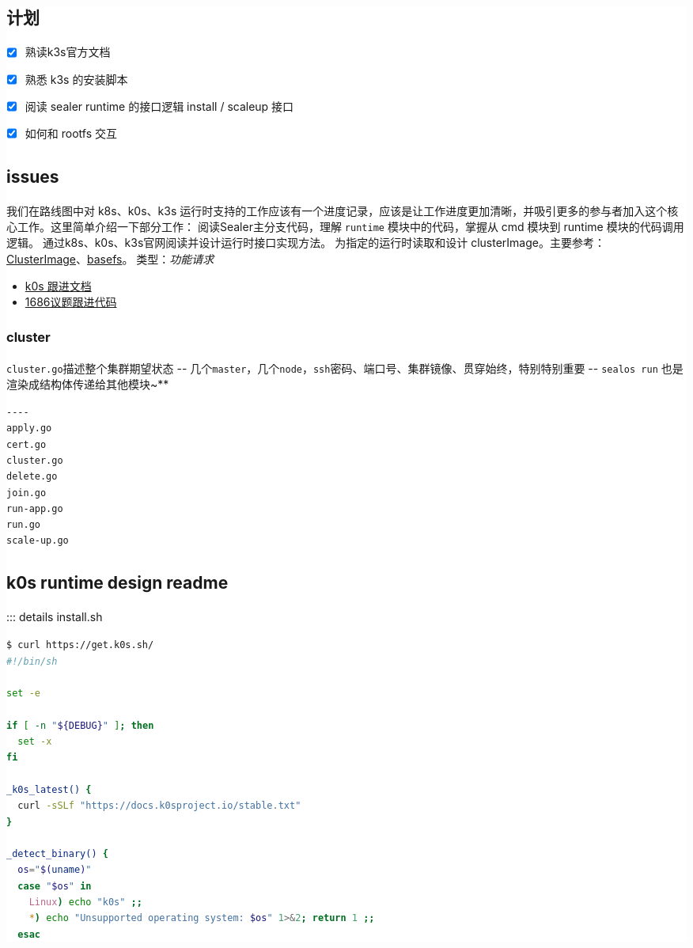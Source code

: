 

## 计划

+ [x] 熟读k3s官方文档
+ [x] 熟悉 k3s 的安装脚本
+ [x] 阅读 sealer runtime 的接口逻辑   install / scaleup 接口
+ [x] 如何和 rootfs 交互



## issues

我们在路线图中对 k8s、k0s、k3s 运行时支持的工作应该有一个进度记录，应该是让工作进度更加清晰，并吸引更多的参与者加入这个核心工作。这里简单介绍一下部分工作：
阅读Sealer主分支代码，理解 `runtime` 模块中的代码，掌握从 cmd 模块到 runtime 模块的代码调用逻辑。
通过k8s、k0s、k3s官网阅读并设计运行时接口实现方法。
为指定的运行时读取和设计 clusterImage。主要参考： [ClusterImage](http://sealer.cool/docs/advanced/define-cloudimage.html#customize-the-cloudrootfs)、[basefs](https://github.com/sealerio/basefs)。
类型：*功能请求*

+ [k0s 跟进文档](https://github.com/sealerio/sealer/pull/1686)
+ [1686议题跟进代码](https://github.com/sealerio/sealer/pull/1686/files)



### cluster

`cluster.go`描述整个集群期望状态 -- 几个`master`，几个`node`，`ssh`密码、端口号、集群镜像、贯穿始终，特别特别重要  -- `sealos run` 也是渲染成结构体传递给其他模块~**

```bash
----
apply.go
cert.go
cluster.go
delete.go
join.go
run-app.go
run.go
scale-up.go
```



## k0s runtime design readme

::: details install.sh

```bash
$ curl https://get.k0s.sh/
#!/bin/sh

set -e

if [ -n "${DEBUG}" ]; then
  set -x
fi

_k0s_latest() {
  curl -sSLf "https://docs.k0sproject.io/stable.txt"
}

_detect_binary() {
  os="$(uname)"
  case "$os" in
    Linux) echo "k0s" ;;
    *) echo "Unsupported operating system: $os" 1>&2; return 1 ;;
  esac
```